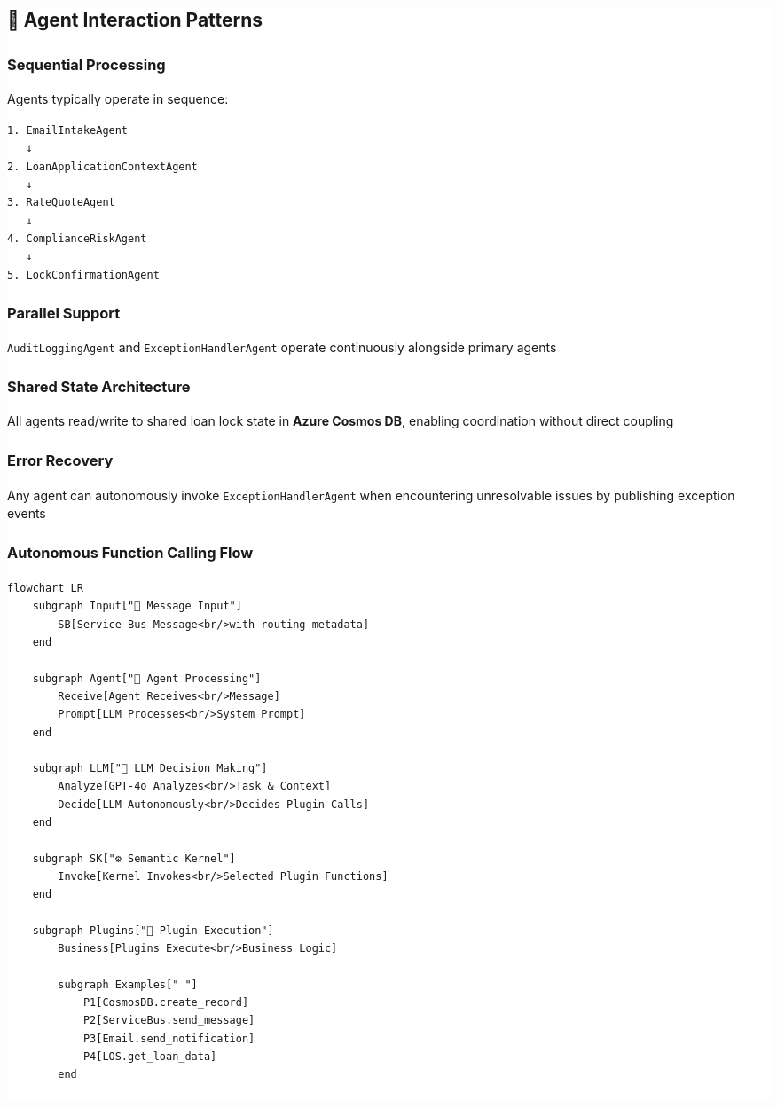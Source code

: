 ## 🔄 Agent Interaction Patterns

### Sequential Processing

Agents typically operate in sequence:

```
1. EmailIntakeAgent 
   ↓
2. LoanApplicationContextAgent 
   ↓
3. RateQuoteAgent 
   ↓
4. ComplianceRiskAgent 
   ↓
5. LockConfirmationAgent
```

### Parallel Support

`AuditLoggingAgent` and `ExceptionHandlerAgent` operate continuously alongside primary agents

### Shared State Architecture

All agents read/write to shared loan lock state in **Azure Cosmos DB**, enabling coordination without direct coupling

### Error Recovery

Any agent can autonomously invoke `ExceptionHandlerAgent` when encountering unresolvable issues by publishing exception events

### Autonomous Function Calling Flow

```mermaid
flowchart LR
    subgraph Input["📨 Message Input"]
        SB[Service Bus Message<br/>with routing metadata]
    end
    
    subgraph Agent["🤖 Agent Processing"]
        Receive[Agent Receives<br/>Message]
        Prompt[LLM Processes<br/>System Prompt]
    end
    
    subgraph LLM["🧠 LLM Decision Making"]
        Analyze[GPT-4o Analyzes<br/>Task & Context]
        Decide[LLM Autonomously<br/>Decides Plugin Calls]
    end
    
    subgraph SK["⚙️ Semantic Kernel"]
        Invoke[Kernel Invokes<br/>Selected Plugin Functions]
    end
    
    subgraph Plugins["🔌 Plugin Execution"]
        Business[Plugins Execute<br/>Business Logic]
        
        subgraph Examples[" "]
            P1[CosmosDB.create_record]
            P2[ServiceBus.send_message]
            P3[Email.send_notification]
            P4[LOS.get_loan_data]
        end
        
```